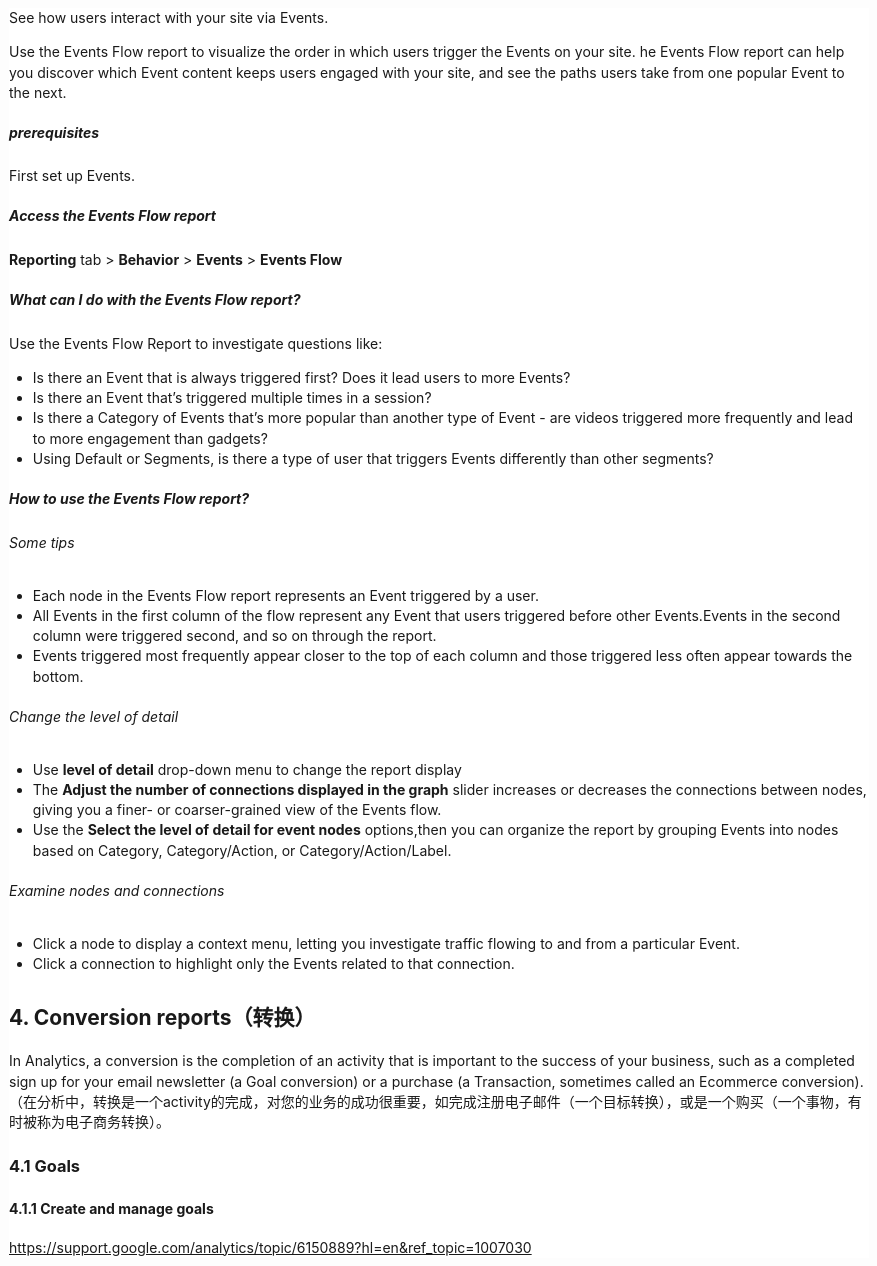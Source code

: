 See how users interact with your site via Events.

Use the Events Flow report to visualize the order in which users trigger the Events on your site. he Events Flow report can help you discover which Event content keeps users engaged with your site, and see the paths users take from one popular Event to the next.

##### prerequisites
First set up Events.

##### Access the Events Flow report
**Reporting** tab > **Behavior** > **Events** > **Events Flow**

##### What can I do with the Events Flow report?
Use the Events Flow Report to investigate questions like:

- Is there an Event that is always triggered first? Does it lead users to more Events?
- Is there an Event that’s triggered multiple times in a session?
- Is there a Category of Events that’s more popular than another type of Event - are videos triggered more frequently and lead to more engagement than gadgets?
- Using Default or Segments, is there a type of user that triggers Events differently than other segments?

##### How to use the Events Flow report?
###### Some tips
- Each node in the Events Flow report represents an Event triggered by a user. 
- All Events in the first column of the flow represent any Event that users triggered before other Events.Events in the second column were triggered second, and so on through the report.
- Events triggered most frequently appear closer to the top of each column and those triggered less often appear towards the bottom.

###### Change the level of detail
- Use **level of detail** drop-down menu to change the report display
- The **Adjust the number of connections displayed in the graph** slider increases or decreases the connections between nodes, giving you a finer- or coarser-grained view of the Events flow.
- Use the **Select the level of detail for event nodes** options,then you can organize the report by grouping Events into nodes based on Category, Category/Action, or Category/Action/Label.

###### Examine nodes and connections
- Click a node to display a context menu, letting you investigate traffic flowing to and from a particular Event.
- Click a connection to highlight only the Events related to that connection.

## 4. Conversion reports（转换）
In Analytics, a conversion is the completion of an activity that is important to the success of your business, such as a completed sign up for your email newsletter (a Goal conversion) or a purchase (a Transaction, sometimes called an Ecommerce conversion).（在分析中，转换是一个activity的完成，对您的业务的成功很重要，如完成注册电子邮件（一个目标转换），或是一个购买（一个事物，有时被称为电子商务转换）。


### 4.1 Goals

#### 4.1.1 Create and manage goals
<https://support.google.com/analytics/topic/6150889?hl=en&ref_topic=1007030>
